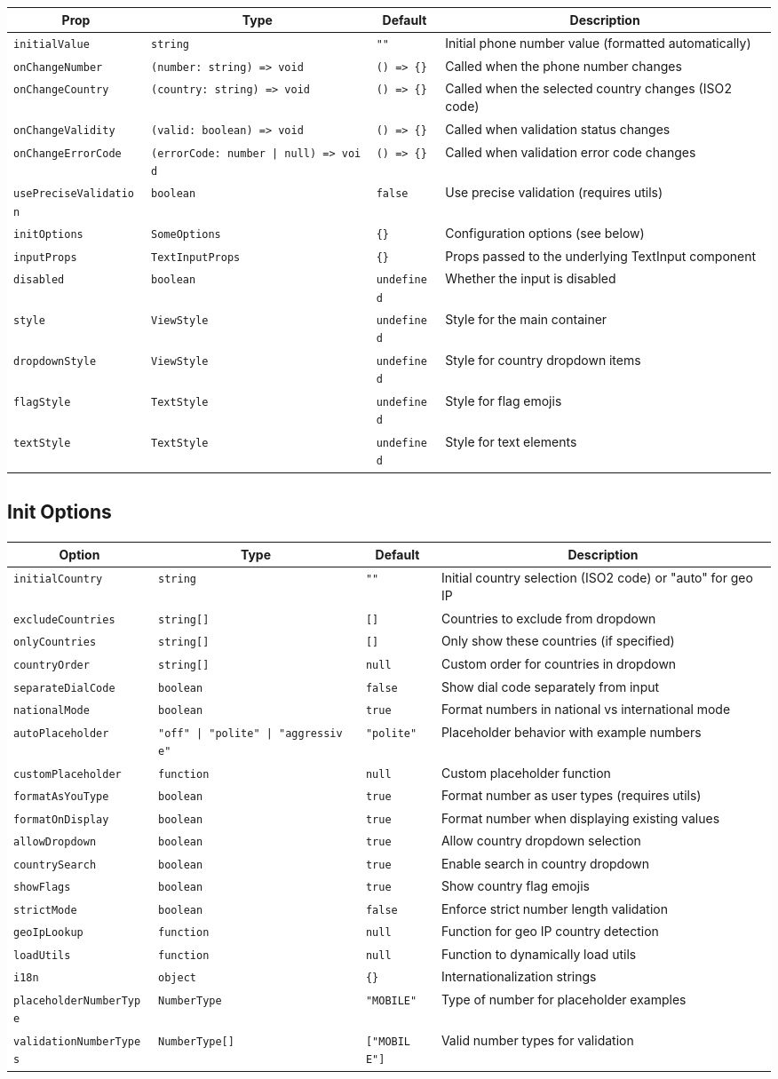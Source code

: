 | Prop | Type | Default | Description |
|------|------|---------|-------------|
| `initialValue` | `string` | `""` | Initial phone number value (formatted automatically) |
| `onChangeNumber` | `(number: string) => void` | `() => {}` | Called when the phone number changes |
| `onChangeCountry` | `(country: string) => void` | `() => {}` | Called when the selected country changes (ISO2 code) |
| `onChangeValidity` | `(valid: boolean) => void` | `() => {}` | Called when validation status changes |
| `onChangeErrorCode` | `(errorCode: number \| null) => void` | `() => {}` | Called when validation error code changes |
| `usePreciseValidation` | `boolean` | `false` | Use precise validation (requires utils) |
| `initOptions` | `SomeOptions` | `{}` | Configuration options (see below) |
| `inputProps` | `TextInputProps` | `{}` | Props passed to the underlying TextInput component |
| `disabled` | `boolean` | `undefined` | Whether the input is disabled |
| `style` | `ViewStyle` | `undefined` | Style for the main container |
| `dropdownStyle` | `ViewStyle` | `undefined` | Style for country dropdown items |
| `flagStyle` | `TextStyle` | `undefined` | Style for flag emojis |
| `textStyle` | `TextStyle` | `undefined` | Style for text elements |

## Init Options

| Option | Type | Default | Description |
|--------|------|---------|-------------|
| `initialCountry` | `string` | `""` | Initial country selection (ISO2 code) or "auto" for geo IP |
| `excludeCountries` | `string[]` | `[]` | Countries to exclude from dropdown |
| `onlyCountries` | `string[]` | `[]` | Only show these countries (if specified) |
| `countryOrder` | `string[]` | `null` | Custom order for countries in dropdown |
| `separateDialCode` | `boolean` | `false` | Show dial code separately from input |
| `nationalMode` | `boolean` | `true` | Format numbers in national vs international mode |
| `autoPlaceholder` | `"off" \| "polite" \| "aggressive"` | `"polite"` | Placeholder behavior with example numbers |
| `customPlaceholder` | `function` | `null` | Custom placeholder function |
| `formatAsYouType` | `boolean` | `true` | Format number as user types (requires utils) |
| `formatOnDisplay` | `boolean` | `true` | Format number when displaying existing values |
| `allowDropdown` | `boolean` | `true` | Allow country dropdown selection |
| `countrySearch` | `boolean` | `true` | Enable search in country dropdown |
| `showFlags` | `boolean` | `true` | Show country flag emojis |
| `strictMode` | `boolean` | `false` | Enforce strict number length validation |
| `geoIpLookup` | `function` | `null` | Function for geo IP country detection |
| `loadUtils` | `function` | `null` | Function to dynamically load utils |
| `i18n` | `object` | `{}` | Internationalization strings |
| `placeholderNumberType` | `NumberType` | `"MOBILE"` | Type of number for placeholder examples |
| `validationNumberTypes` | `NumberType[]` | `["MOBILE"]` | Valid number types for validation |
